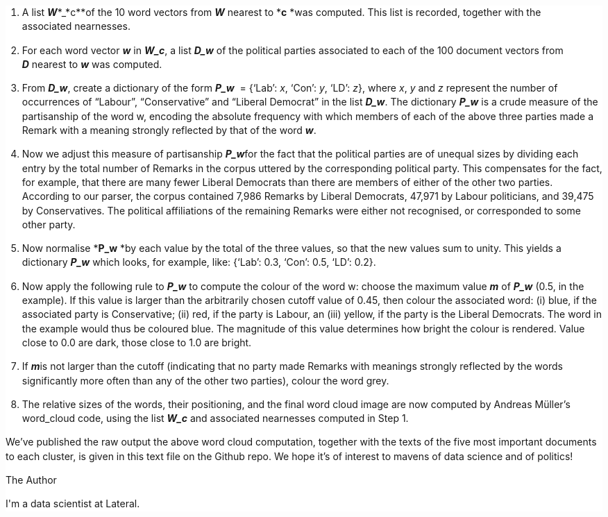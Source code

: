 1. A list ***W****_*c**of the 10 word vectors from ***W*** nearest to ***c** *was computed. This list is recorded, together with the associated nearnesses.

1. For each word vector ***w*** in ***W_c***, a list ***D_w*** of the political parties associated to each of the 100 document vectors from ***D*** nearest to ***w*** was computed.

1. From ***D_w***, create a dictionary of the form ***P_w***  = {‘Lab’: *x*, ‘Con’: *y*, ‘LD’: *z*}, where *x*, *y* and *z* represent the number of occurrences of “Labour”, “Conservative” and “Liberal Democrat” in the list ***D_w***. The dictionary ***P_w*** is a crude measure of the partisanship of the word w, encoding the absolute frequency with which members of each of the above three parties made a Remark with a meaning strongly reflected by that of the word ***w***.

1. Now we adjust this measure of partisanship ***P_w***for the fact that the political parties are of unequal sizes by dividing each entry by the total number of Remarks in the corpus uttered by the corresponding political party. This compensates for the fact, for example, that there are many fewer Liberal Democrats than there are members of either of the other two parties. According to our parser, the corpus contained 7,986 Remarks by Liberal Democrats, 47,971 by Labour politicians, and 39,475 by Conservatives. The political affiliations of the remaining Remarks were either not recognised, or corresponded to some other party.

1. Now normalise ***P_w** *by each value by the total of the three values, so that the new values sum to unity. This yields a dictionary ***P_w*** which looks, for example, like: {‘Lab’: 0.3, ‘Con’: 0.5, ‘LD’: 0.2}.

1. Now apply the following rule to ***P_w*** to compute the colour of the word w: choose the maximum value ***m*** of ***P_w*** (0.5, in the example). If this value is larger than the arbitrarily chosen cutoff value of 0.45, then colour the associated word: (i) blue, if the associated party is Conservative; (ii) red, if the party is Labour, an (iii) yellow, if the party is the Liberal Democrats. The word in the example would thus be coloured blue. The magnitude of this value determines how bright the colour is rendered. Value close to 0.0 are dark, those close to 1.0 are bright.

1. If ***m***is not larger than the cutoff (indicating that no party made Remarks with meanings strongly reflected by the words significantly more often than any of the other two parties), colour the word grey.

1. The relative sizes of the words, their positioning, and the final word cloud image are now computed by Andreas Müller’s word_cloud code, using the list ***W_c*** and associated nearnesses computed in Step 1.


We’ve published the raw output the above word cloud computation, together with the texts of the five most important documents to each cluster, is given in this text file on the Github repo. We hope it’s of interest to mavens of data science and of politics!


The Author

I'm a data scientist at Lateral.
